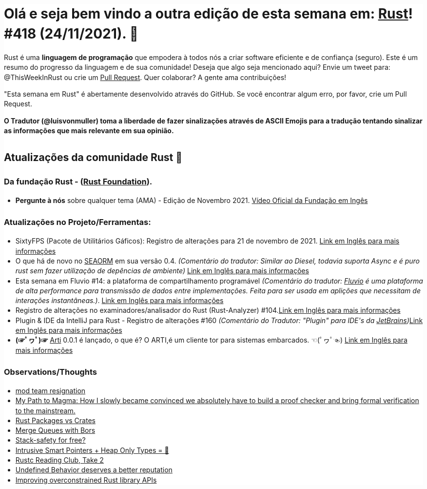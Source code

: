 # Olá e seja bem vindo a outra edição de esta semana em: [Rust](https://www.rust-lang.org/)! #418 (24/11/2021). 🌟

Rust é uma **linguagem de programação** que empodera à todos nós a criar software eficiente e de confiança (seguro).
Este é um resumo do progresso da linguagem e de sua comunidade! Deseja que algo seja mencionado aqui? Envie um tweet para: @ThisWeekInRust ou crie um [Pull Request](https://github.com/rust-lang/this-week-in-rust/pulls).
Quer colaborar? A gente ama contribuições!

"Esta semana em Rust" é abertamente desenvolvido através do GitHub. Se você encontrar algum erro, por favor, crie um Pull Request.

**O Tradutor (@luisvonmuller) toma a liberdade de fazer sinalizações através de ASCII Emojis para a tradução tentando sinalizar as informações que mais relevante em sua opinião.**

## Atualizações da comunidade Rust 🦀

### Da fundação Rust - ([Rust Foundation](https://foundation.rust-lang.org/)).

* **Pergunte à nós** sobre qualquer tema (AMA) - Edição de Novembro 2021. [Vídeo Oficial da Fundação em Ingês](https://www.youtube.com/watch?v=Twb4u57kH5E)

### Atualizações no Projeto/Ferramentas:

* SixtyFPS (Pacote de Utilitários Gáficos): Registro de alterações para 21 de novembro de 2021. [Link em Inglês para mais informações](https://sixtyfps.io/thisweek/2021-11-22.html)
* O que há de novo no [SEAORM](https://www.sea-ql.org/SeaORM/) em sua versão 0.4. _(Comentário do tradutor: Similar ao Diesel, todavia suporta Async e é puro rust sem fazer utilização de depências de ambiente)_ [Link em Inglês para mais informações](https://www.sea-ql.org/SeaORM/blog/2021-11-19-whats-new-in-0.4.0/)
* Esta semana em Fluvio #14: a plataforma de compartilhamento programável _(Comentário do tradutor: 
[Fluvio](https://github.com/infinyon/fluvio) é uma plataforma de alta performance para transmissão de dados entre implementações. Feita para ser usada em aplições que necessitam de interações instantâneas.)_. [Link em Inglês para mais informações](https://www.fluvio.io/news/this-week-in-fluvio-0014/)
* Registro de alterações no examinadores/analisador do Rust (Rust-Analyzer) #104.[Link em Inglês para mais informações](https://rust-analyzer.github.io/thisweek/2021/11/22/changelog-104.html)
* Plugin & IDE da IntelliJ para Rust - Registro de alterações #160 _(Comentário do Tradutor: "Plugin" para IDE's da [JetBrains](https://www.jetbrains.com/pt-br/rust/))_[Link em Inglês para mais informações](https://intellij-rust.github.io/2021/11/22/changelog-160.html)
* **(☞ﾟヮﾟ)☞** [Arti](https://gitlab.torproject.org/tpo/core/arti) 0.0.1 é lançado, o que é? O ARTI,é um cliente tor para sistemas embarcados. ☜(ﾟヮﾟ☜) [Link em Inglês para mais informações](https://forum.torproject.net/t/arti-0-0-1-is-released-an-embeddable-tor-client-in-rust/281)

### Observations/Thoughts

* [mod team resignation](https://github.com/rust-lang/team/pull/671?utm_source=thenewstack&utm_medium=website&utm_campaign=platform)
* [My Path to Magma: How I slowly became convinced we absolutely have to build a proof checker and bring formal verification to the mainstream.](https://blainehansen.me/post/my-path-to-magma/)
* [Rust Packages vs Crates](https://jeffa.io/rust_packages_vs_crates)
* [Merge Queues with Bors](https://kflansburg.com/posts/merge-queues/)
* [Stack-safety for free?](https://hurryabit.github.io/blog/stack-safety-for-free/)
* [Intrusive Smart Pointers + Heap Only Types = 💞](https://blog.schichler.dev/intrusive-smart-pointers-heap-only-types-ckvzj2thw0caoz2s1gpmi1xm8)
* [Rustc Reading Club, Take 2](http://smallcultfollowing.com/babysteps/blog/2021/11/18/rustc-reading-club-take-2/)
* [Undefined Behavior deserves a better reputation](https://blog.sigplan.org/2021/11/18/undefined-behavior-deserves-a-better-reputation/)
* [Improving overconstrained Rust library APIs](https://dev.to/logrocket/improving-overconstrained-rust-library-apis-47ok)